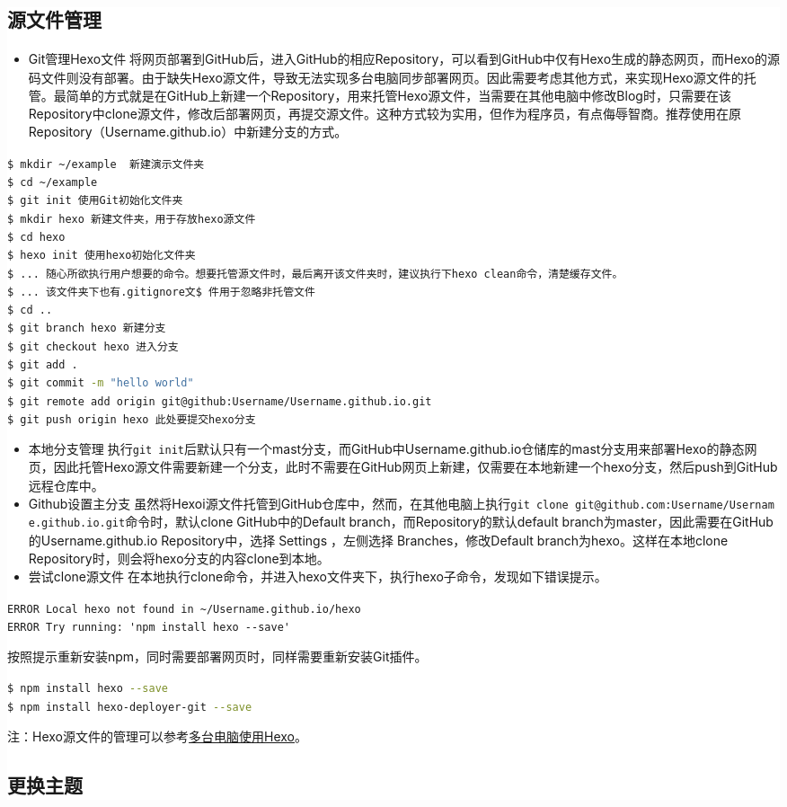 

## 源文件管理

* Git管理Hexo文件
 将网页部署到GitHub后，进入GitHub的相应Repository，可以看到GitHub中仅有Hexo生成的静态网页，而Hexo的源码文件则没有部署。由于缺失Hexo源文件，导致无法实现多台电脑同步部署网页。因此需要考虑其他方式，来实现Hexo源文件的托管。最简单的方式就是在GitHub上新建一个Repository，用来托管Hexo源文件，当需要在其他电脑中修改Blog时，只需要在该Repository中clone源文件，修改后部署网页，再提交源文件。这种方式较为实用，但作为程序员，有点侮辱智商。推荐使用在原Repository（Username.github.io）中新建分支的方式。
```bash
$ mkdir ~/example  新建演示文件夹
$ cd ~/example 
$ git init 使用Git初始化文件夹
$ mkdir hexo 新建文件夹，用于存放hexo源文件
$ cd hexo
$ hexo init 使用hexo初始化文件夹
$ ... 随心所欲执行用户想要的命令。想要托管源文件时，最后离开该文件夹时，建议执行下hexo clean命令，清楚缓存文件。
$ ... 该文件夹下也有.gitignore文$ 件用于忽略非托管文件
$ cd ..
$ git branch hexo 新建分支
$ git checkout hexo 进入分支
$ git add .
$ git commit -m "hello world"
$ git remote add origin git@github:Username/Username.github.io.git 
$ git push origin hexo 此处要提交hexo分支
```

* 本地分支管理
 执行`git init`后默认只有一个mast分支，而GitHub中Username.github.io仓储库的mast分支用来部署Hexo的静态网页，因此托管Hexo源文件需要新建一个分支，此时不需要在GitHub网页上新建，仅需要在本地新建一个hexo分支，然后push到GitHub远程仓库中。
* Github设置主分支
 虽然将Hexoi源文件托管到GitHub仓库中，然而，在其他电脑上执行`git clone git@github.com:Username/Username.github.io.git`命令时，默认clone GitHub中的Default branch，而Repository的默认default branch为master，因此需要在GitHub的Username.github.io Repository中，选择 Settings ，左侧选择 Branches，修改Default branch为hexo。这样在本地clone Repository时，则会将hexo分支的内容clone到本地。
* 尝试clone源文件
 在本地执行clone命令，并进入hexo文件夹下，执行hexo子命令，发现如下错误提示。
```
ERROR Local hexo not found in ~/Username.github.io/hexo
ERROR Try running: 'npm install hexo --save'
```
 按照提示重新安装npm，同时需要部署网页时，同样需要重新安装Git插件。
```bash
$ npm install hexo --save
$ npm install hexo-deployer-git --save
```


注：Hexo源文件的管理可以参考[多台电脑使用Hexo](https://www.jianshu.com/p/4bcf2848b3fc)。




## 更换主题

